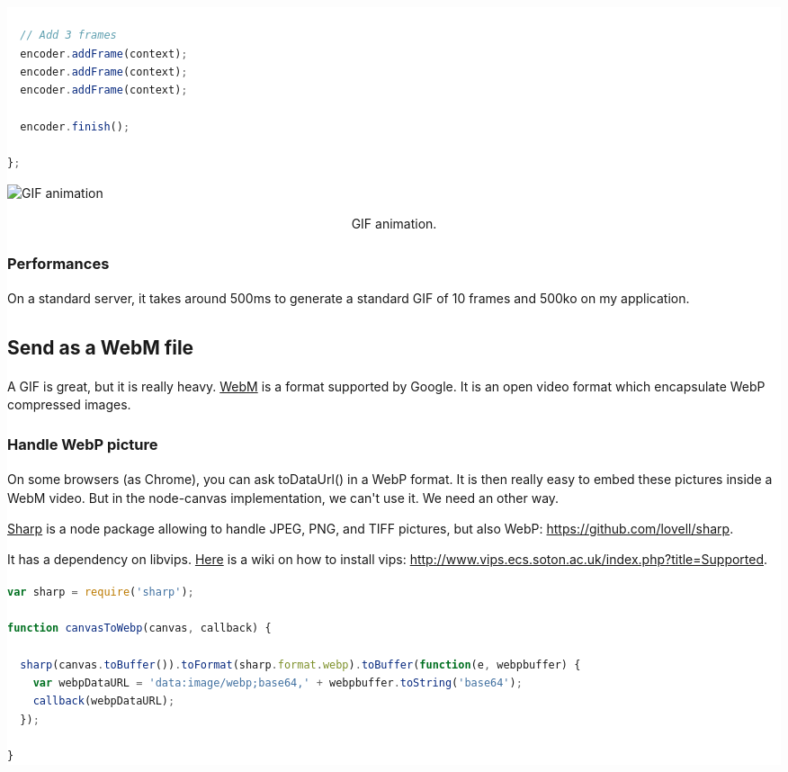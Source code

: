 ```js
  
  // Add 3 frames
  encoder.addFrame(context);
  encoder.addFrame(context);
  encoder.addFrame(context);

  encoder.finish();
  
};
```

<p>
  <img class="img-responsive" style="margin:auto;" src="/en/articles/server_side_canvas_node/images/reply_3.gif" alt="GIF animation" />
  <div style="text-align:center;">
    GIF animation.
  </div>
</p>

### Performances

On a standard server, it takes around 500ms to generate a standard GIF of 10 frames and 500ko on my application.

## Send as a WebM file

A GIF is great, but it is really heavy. 
[WebM](http://www.webmproject.org/) is a format supported by Google.
It is an open video format which encapsulate WebP compressed images.

### Handle WebP picture

On some browsers (as Chrome), you can ask toDataUrl() in a WebP format. 
It is then really easy to embed these pictures inside a WebM video.
But in the node-canvas implementation, we can't use it. 
We need an other way.

[Sharp](https://github.com/lovell/sharp) is a node package allowing to handle JPEG, PNG, and TIFF pictures, but also WebP: https://github.com/lovell/sharp.

It has a dependency on libvips.
[Here](http://www.vips.ecs.soton.ac.uk/index.php?title=Supported) is a wiki on how to install vips: http://www.vips.ecs.soton.ac.uk/index.php?title=Supported.

```js
var sharp = require('sharp');

function canvasToWebp(canvas, callback) {

  sharp(canvas.toBuffer()).toFormat(sharp.format.webp).toBuffer(function(e, webpbuffer) {
    var webpDataURL = 'data:image/webp;base64,' + webpbuffer.toString('base64');
    callback(webpDataURL);
  });
  
}
```

